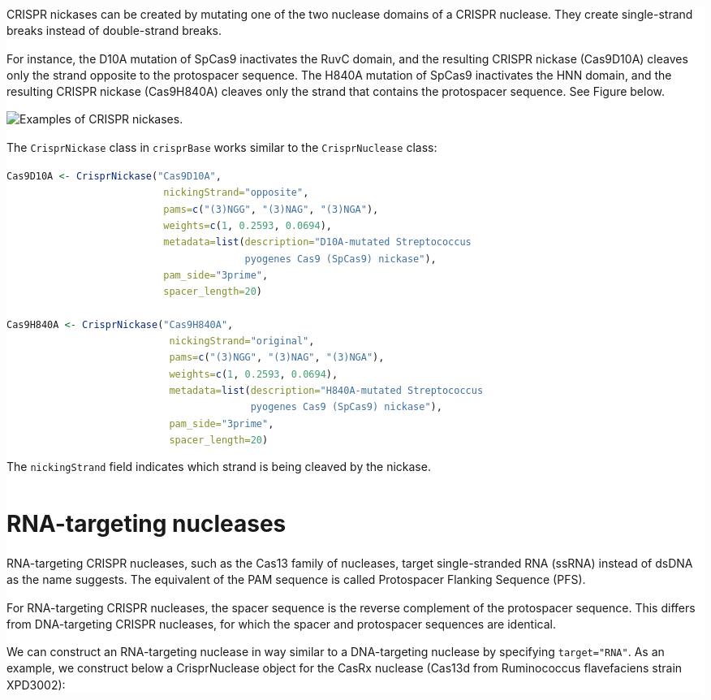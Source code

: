 CRISPR nickases can be created by mutating one of the two nuclease
domains of a CRISPR nuclease. They create single-strand breaks instead
of double-strand breaks.

For instance, the D10A mutation of SpCas9 inactivates the RuvC domain,
and the resulting CRISPR nickase (Cas9D10A) cleaves only the strand
opposite to the protospacer sequence. The H840A mutation of SpCas9
inactivates the HNN domain, and the resulting CRISPR nickase (Cas9H840A)
cleaves only the strand that contains the protospacer sequence. See
Figure below.

![Examples of CRISPR nickases.](vignettes/figures/nickases.svg)

The `CrisprNickase` class in `crisprBase` works similar to the
`CrisprNuclease` class:

``` r
Cas9D10A <- CrisprNickase("Cas9D10A",
                           nickingStrand="opposite",
                           pams=c("(3)NGG", "(3)NAG", "(3)NGA"),
                           weights=c(1, 0.2593, 0.0694),
                           metadata=list(description="D10A-mutated Streptococcus
                                         pyogenes Cas9 (SpCas9) nickase"),
                           pam_side="3prime",
                           spacer_length=20)
 
Cas9H840A <- CrisprNickase("Cas9H840A",
                            nickingStrand="original",
                            pams=c("(3)NGG", "(3)NAG", "(3)NGA"),
                            weights=c(1, 0.2593, 0.0694),
                            metadata=list(description="H840A-mutated Streptococcus
                                          pyogenes Cas9 (SpCas9) nickase"),
                            pam_side="3prime",
                            spacer_length=20)
```

The `nickingStrand` field indicates which strand is being cleaved by the
nickase.

# RNA-targeting nucleases

RNA-targeting CRISPR nucleases, such as the Cas13 family of nucleases,
target single-stranded RNA (ssRNA) instead of dsDNA as the name
suggests. The equivalent of the PAM sequence is called Protospacer
Flanking Sequence (PFS).

For RNA-targeting CRISPR nucleases, the spacer sequence is the reverse
complement of the protospacer sequence. This differs from DNA-targeting
CRISPR nucleases, for which the spacer and protospacer sequences are
identical.

We can construct an RNA-targeting nuclease in way similar to a
DNA-targeting nuclease by specifying `target="RNA"`. As an example, we
construct below a CrisprNuclease object for the CasRx nuclease (Cas13d
from Ruminococcus flavefaciens strain XPD3002):
